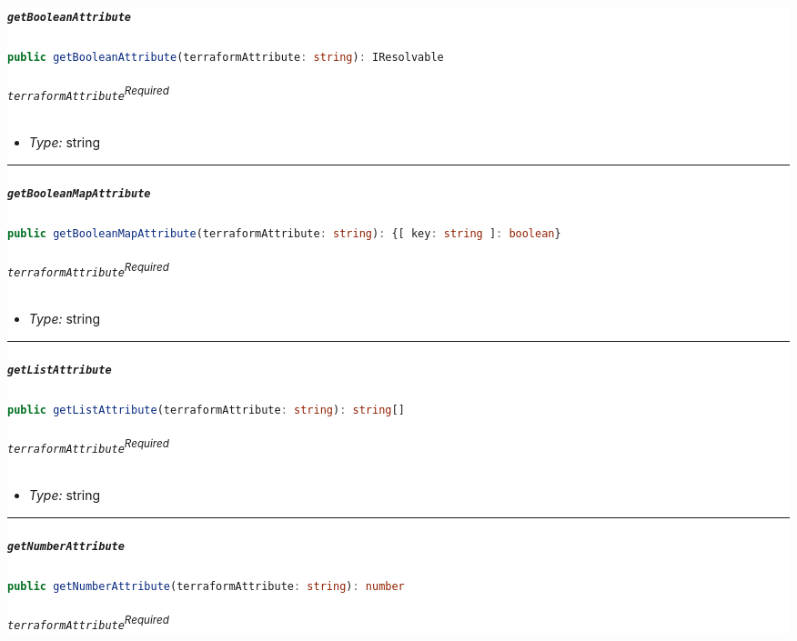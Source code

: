 ##### `getBooleanAttribute` <a name="getBooleanAttribute" id="@cdktf/provider-gitlab.deployKey.DeployKey.getBooleanAttribute"></a>

```typescript
public getBooleanAttribute(terraformAttribute: string): IResolvable
```

###### `terraformAttribute`<sup>Required</sup> <a name="terraformAttribute" id="@cdktf/provider-gitlab.deployKey.DeployKey.getBooleanAttribute.parameter.terraformAttribute"></a>

- *Type:* string

---

##### `getBooleanMapAttribute` <a name="getBooleanMapAttribute" id="@cdktf/provider-gitlab.deployKey.DeployKey.getBooleanMapAttribute"></a>

```typescript
public getBooleanMapAttribute(terraformAttribute: string): {[ key: string ]: boolean}
```

###### `terraformAttribute`<sup>Required</sup> <a name="terraformAttribute" id="@cdktf/provider-gitlab.deployKey.DeployKey.getBooleanMapAttribute.parameter.terraformAttribute"></a>

- *Type:* string

---

##### `getListAttribute` <a name="getListAttribute" id="@cdktf/provider-gitlab.deployKey.DeployKey.getListAttribute"></a>

```typescript
public getListAttribute(terraformAttribute: string): string[]
```

###### `terraformAttribute`<sup>Required</sup> <a name="terraformAttribute" id="@cdktf/provider-gitlab.deployKey.DeployKey.getListAttribute.parameter.terraformAttribute"></a>

- *Type:* string

---

##### `getNumberAttribute` <a name="getNumberAttribute" id="@cdktf/provider-gitlab.deployKey.DeployKey.getNumberAttribute"></a>

```typescript
public getNumberAttribute(terraformAttribute: string): number
```

###### `terraformAttribute`<sup>Required</sup> <a name="terraformAttribute" id="@cdktf/provider-gitlab.deployKey.DeployKey.getNumberAttribute.parameter.terraformAttribute"></a>
